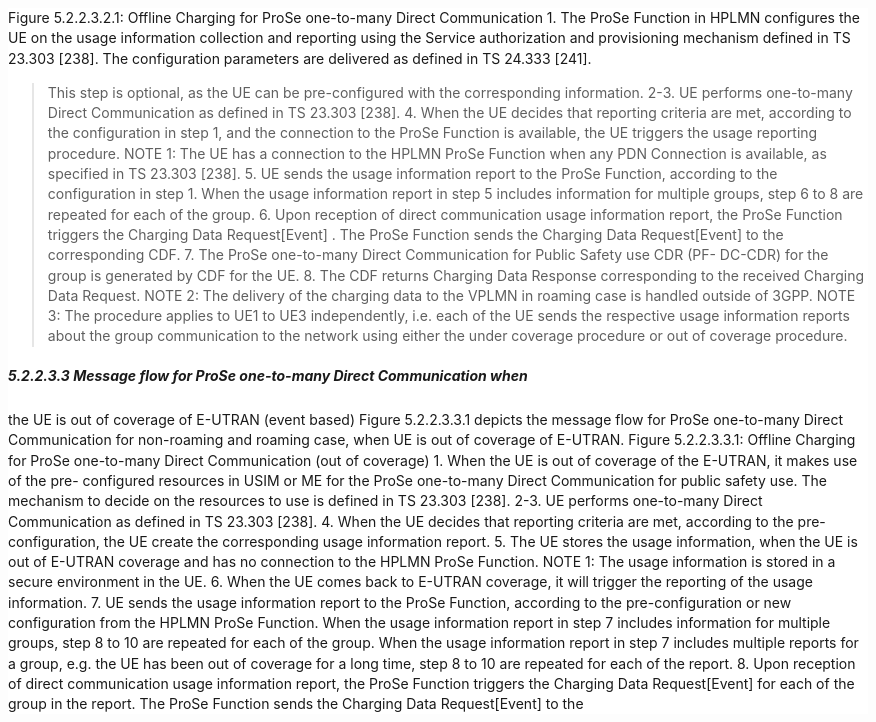 Figure 5.2.2.3.2.1: Offline Charging for ProSe one-to-many Direct
Communication
1\. The ProSe Function in HPLMN configures the UE on the usage information
collection and reporting using the Service authorization and provisioning
mechanism defined in TS 23.303 [238]. The configuration parameters are
delivered as defined in TS 24.333 [241].
> This step is optional, as the UE can be pre-configured with the
> corresponding information.
2-3. UE performs one-to-many Direct Communication as defined in TS 23.303
[238].
4\. When the UE decides that reporting criteria are met, according to the
configuration in step 1, and the connection to the ProSe Function is
available, the UE triggers the usage reporting procedure.
NOTE 1: The UE has a connection to the HPLMN ProSe Function when any PDN
Connection is available, as specified in TS 23.303 [238].
5\. UE sends the usage information report to the ProSe Function, according to
the configuration in step 1.
When the usage information report in step 5 includes information for multiple
groups, step 6 to 8 are repeated for each of the group.
6\. Upon reception of direct communication usage information report, the ProSe
Function triggers the Charging Data Request[Event] . The ProSe Function sends
the Charging Data Request[Event] to the corresponding CDF.
7\. The ProSe one-to-many Direct Communication for Public Safety use CDR (PF-
DC-CDR) for the group is generated by CDF for the UE.
8\. The CDF returns Charging Data Response corresponding to the received
Charging Data Request.
NOTE 2: The delivery of the charging data to the VPLMN in roaming case is
handled outside of 3GPP.
NOTE 3: The procedure applies to UE1 to UE3 independently, i.e. each of the UE
sends the respective usage information reports about the group communication
to the network using either the under coverage procedure or out of coverage
procedure.
##### 5.2.2.3.3 Message flow for ProSe one-to-many Direct Communication when
the UE is out of coverage of E-UTRAN (event based)
Figure 5.2.2.3.3.1 depicts the message flow for ProSe one-to-many Direct
Communication for non-roaming and roaming case, when UE is out of coverage of
E-UTRAN.
Figure 5.2.2.3.3.1: Offline Charging for ProSe one-to-many Direct
Communication (out of coverage)
1\. When the UE is out of coverage of the E-UTRAN, it makes use of the pre-
configured resources in USIM or ME for the ProSe one-to-many Direct
Communication for public safety use. The mechanism to decide on the resources
to use is defined in TS 23.303 [238].
2-3. UE performs one-to-many Direct Communication as defined in TS 23.303
[238].
4\. When the UE decides that reporting criteria are met, according to the pre-
configuration, the UE create the corresponding usage information report.
5\. The UE stores the usage information, when the UE is out of E-UTRAN
coverage and has no connection to the HPLMN ProSe Function.
NOTE 1: The usage information is stored in a secure environment in the UE.
6\. When the UE comes back to E-UTRAN coverage, it will trigger the reporting
of the usage information.
7\. UE sends the usage information report to the ProSe Function, according to
the pre-configuration or new configuration from the HPLMN ProSe Function.
When the usage information report in step 7 includes information for multiple
groups, step 8 to 10 are repeated for each of the group. When the usage
information report in step 7 includes multiple reports for a group, e.g. the
UE has been out of coverage for a long time, step 8 to 10 are repeated for
each of the report.
8\. Upon reception of direct communication usage information report, the ProSe
Function triggers the Charging Data Request[Event] for each of the group in
the report. The ProSe Function sends the Charging Data Request[Event] to the